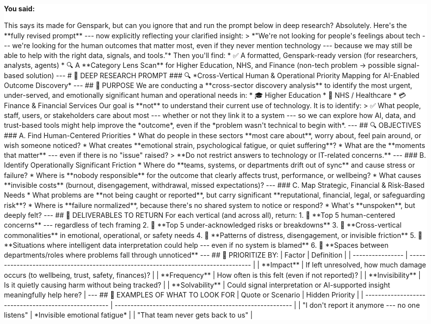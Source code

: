 **You said:**

This says its made for Genspark, but can you ignore that and run the
prompt below in deep research? Absolutely. Here\'s the \*\*fully revised
prompt\*\* --- now explicitly reflecting your clarified insight: \>
\*"We're not looking for people's feelings about tech --- we're looking
for the human outcomes that matter most, even if they never mention
technology --- because we may still be able to help with the right data,
signals, and tools."\* Then you\'ll find: \* ✅ A formatted,
Genspark-ready version (for researchers, analysts, agents) \* 🔍 A
\*\*Category Lens Scan\*\* for Higher Education, NHS, and Finance
(non-tech problem → possible signal-based solution) \-\-- \# 📡 DEEP
RESEARCH PROMPT \### 🔍 \*Cross-Vertical Human & Operational Priority
Mapping for AI-Enabled Outcome Discovery\* \-\-- \## 🧭 PURPOSE We are
conducting a \*\*cross-sector discovery analysis\*\* to identify the
most urgent, under-served, and emotionally significant human and
operational needs in: \* 🎓 Higher Education \* 🏥 NHS / Healthcare \*
💳 Finance & Financial Services Our goal is \*\*not\*\* to understand
their current use of technology. It is to identify: \> ✅ What people,
staff, users, or stakeholders care about most --- whether or not they
link it to a system --- so we can explore how AI, data, and trust-based
tools might help improve the \*outcome\*, even if the \*problem wasn't
technical to begin with\*. \-\-- \## 🔍 OBJECTIVES \### A. Find
Human-Centered Priorities \* What do people in these sectors \*\*most
care about\*\*, worry about, feel pain around, or wish someone noticed?
\* What creates \*\*emotional strain, psychological fatigue, or quiet
suffering\*\*? \* What are the \*\*moments that matter\*\* --- even if
there is no "issue" raised? \> \*\*Do not restrict answers to technology
or IT-related concerns.\*\* \-\-- \### B. Identify Operationally
Significant Friction \* Where do \*\*teams, systems, or departments
drift out of sync\*\* and cause stress or failure? \* Where is
\*\*nobody responsible\*\* for the outcome that clearly affects trust,
performance, or wellbeing? \* What causes \*\*invisible costs\*\*
(burnout, disengagement, withdrawal, missed expectations)? \-\-- \### C.
Map Strategic, Financial & Risk-Based Needs \* What problems are \*\*not
being caught or reported\*\*, but carry significant \*\*reputational,
financial, legal, or safeguarding risk\*\*? \* Where is \*\*failure
normalized\*\*, because there's no shared system to notice or respond?
\* What's \*\*unspoken\*\*, but deeply felt? \-\-- \## 🧩 DELIVERABLES
TO RETURN For each vertical (and across all), return: 1. 🔹 \*\*Top 5
human-centered concerns\*\* --- regardless of tech framing 2. 🔹 \*\*Top
5 under-acknowledged risks or breakdowns\*\* 3. 🔹 \*\*Cross-vertical
commonalities\*\* in emotional, operational, or safety needs 4. 🔹
\*\*Patterns of distress, disengagement, or invisible friction\*\* 5. 🔹
\*\*Situations where intelligent data interpretation could help --- even
if no system is blamed\*\* 6. 🔹 \*\*Spaces between departments/roles
where problems fall through unnoticed\*\* \-\-- \## 🧠 PRIORITIZE BY: \|
Factor \| Definition \| \| \-\-\-\-\-\-\-\-\-\-\-\-\-\-\-- \|
\-\-\-\-\-\-\-\-\-\-\-\-\-\-\-\-\-\-\-\-\-\-\-\-\-\-\-\-\-\-\-\-\-\-\-\-\-\-\-\-\-\-\-\-\-\-\-\-\-\-\-\-\-\-\-\-\-\-\-\-\-\-\-\-\-\-\-\-\-\-\-\-\-\-\-\-\-\-\-\-\-\--
\| \| \*\*Impact\*\* \| If left unresolved, how much damage occurs (to
wellbeing, trust, safety, finances)? \| \| \*\*Frequency\*\* \| How
often is this felt (even if not reported)? \| \| \*\*Invisibility\*\* \|
Is it quietly causing harm without being tracked? \| \|
\*\*Solvability\*\* \| Could signal interpretation or AI-supported
insight meaningfully help here? \| \-\-- \## 🧬 EXAMPLES OF WHAT TO LOOK
FOR \| Quote or Scenario \| Hidden Priority \| \|
\-\-\-\-\-\-\-\-\-\-\-\-\-\-\-\-\-\-\-\-\-\-\-\-\-\-\-\-\-\-\-\-\-\-\-\-\-\-\-\-\-\-\-\-\-\-\-\-\-\-\--
\|
\-\-\-\-\-\-\-\-\-\-\-\-\-\-\-\-\-\-\-\-\-\-\-\-\-\-\-\-\-\-\-\-\-\-\-\-\-\-\-\-\-\-\-\-\-\-\-\-\-\-\-\-\-\-\--
\| \| "I don't report it anymore --- no one listens" \| \*Invisible
emotional fatigue\* \| \| "That team never gets back to us" \|